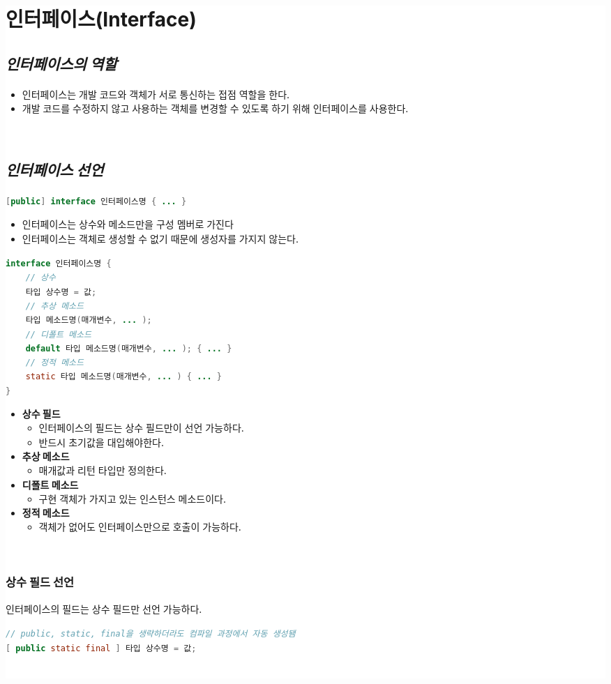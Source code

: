 # 인터페이스(Interface)

## *인터페이스의 역할*

- 인터페이스는 개발 코드와 객체가 서로 통신하는 접점 역할을 한다.
- 개발 코드를 수정하지 않고 사용하는 객체를 변경할 수 있도록 하기 위해 인터페이스를 사용한다.

<br>

## *인터페이스 선언*

```java
[public] interface 인터페이스명 { ... }
```

- 인터페이스는 상수와 메소드만을 구성 멤버로 가진다
- 인터페이스는 객체로 생성할 수 없기 때문에 생성자를 가지지 않는다.

```java
interface 인터페이스명 {
    // 상수
    타입 상수명 = 값;
    // 추상 메소드
    타입 메소드명(매개변수, ... );
    // 디폴트 메소드
    default 타입 메소드명(매개변수, ... ); { ... }
    // 정적 메소드
    static 타입 메소드명(매개변수, ... ) { ... }
}
```

- **상수 필드**
  - 인터페이스의 필드는 상수 필드만이 선언 가능하다.
  - 반드시 초기값을 대입해야한다.
- **추상 메소드**
  - 매개값과 리턴 타입만 정의한다.
- **디폴트 메소드**
  - 구현 객체가 가지고 있는 인스턴스 메소드이다.
- **정적 메소드**
  - 객체가 없어도 인터페이스만으로 호출이 가능하다.

<br>

### 상수 필드 선언

인터페이스의 필드는 상수 필드만 선언 가능하다.

```java
// public, static, final을 생략하더라도 컴파일 과정에서 자동 생성됌
[ public static final ] 타입 상수명 = 값;
```

<br>
